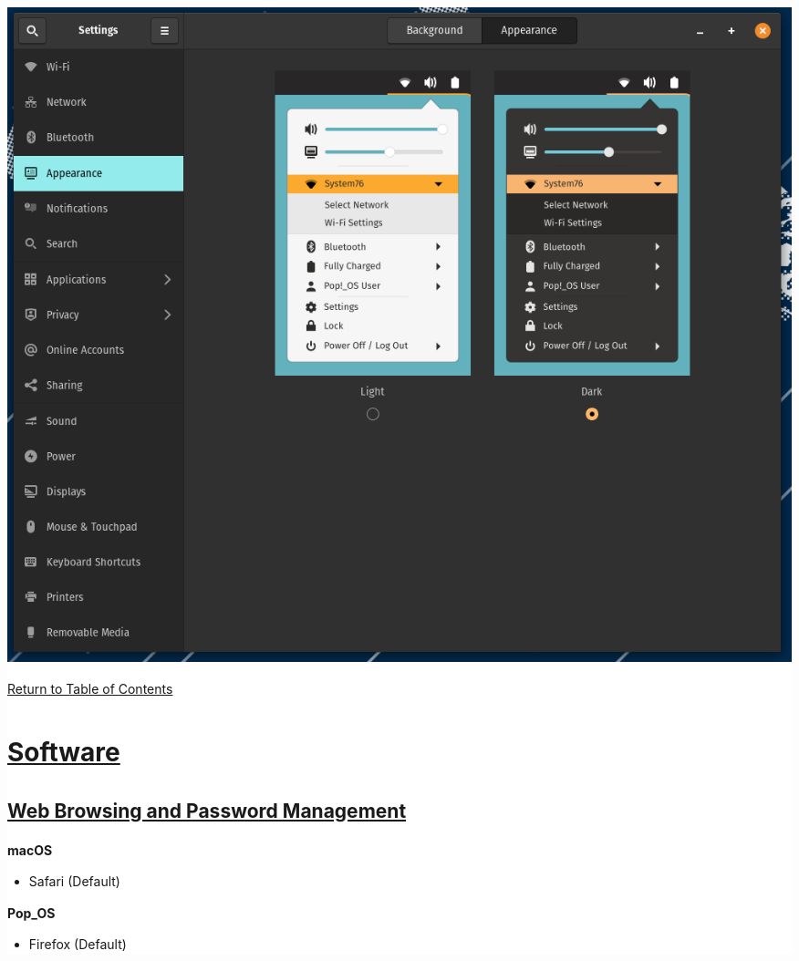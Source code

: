 ![appearance-settings](/images/pop-os-screenshots/appearance-settings.png)

[Return to Table of Contents](#Contents)

# [Software](#software)

## [Web Browsing and Password Management](#web-browsing-and-password-management)

**macOS**
  - Safari (Default)

**Pop\_OS**
  - Firefox (Default)
